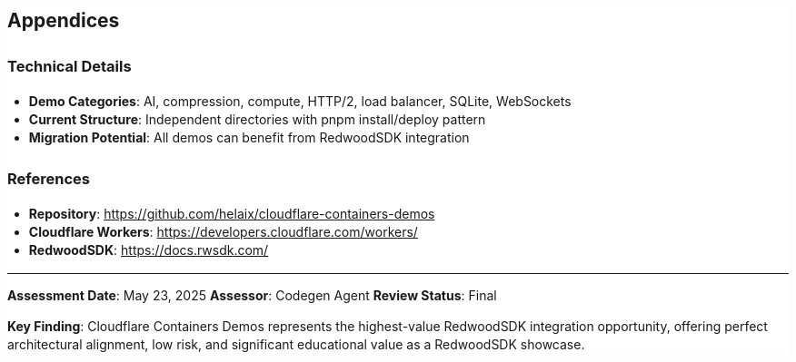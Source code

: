 ## Appendices

### Technical Details
- **Demo Categories**: AI, compression, compute, HTTP/2, load balancer, SQLite, WebSockets
- **Current Structure**: Independent directories with pnpm install/deploy pattern
- **Migration Potential**: All demos can benefit from RedwoodSDK integration

### References
- **Repository**: https://github.com/helaix/cloudflare-containers-demos
- **Cloudflare Workers**: https://developers.cloudflare.com/workers/
- **RedwoodSDK**: https://docs.rwsdk.com/

---

**Assessment Date**: May 23, 2025
**Assessor**: Codegen Agent
**Review Status**: Final

**Key Finding**: Cloudflare Containers Demos represents the highest-value RedwoodSDK integration opportunity, offering perfect architectural alignment, low risk, and significant educational value as a RedwoodSDK showcase.

